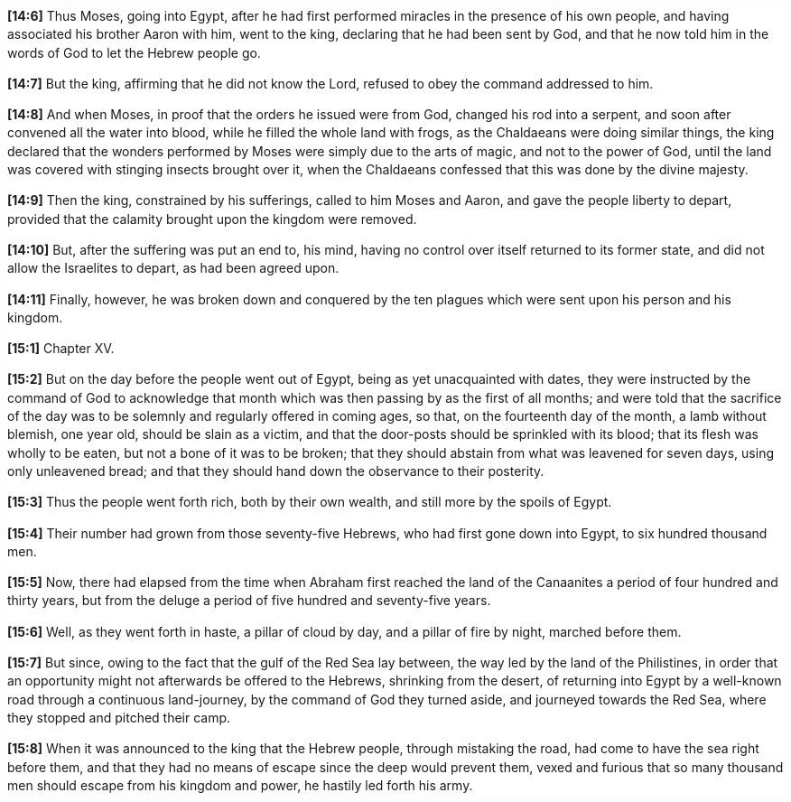 **[14:6]** Thus Moses, going into Egypt, after he had first performed miracles in the presence of his own people, and having associated his brother Aaron with him, went to the king, declaring that he had been sent by God, and that he now told him in the words of God to let the Hebrew people go.

**[14:7]** But the king, affirming that he did not know the Lord, refused to obey the command addressed to him.

**[14:8]** And when Moses, in proof that the orders he issued were from God, changed his rod into a serpent, and soon after convened all the water into blood, while he filled the whole land with frogs, as the Chaldaeans were doing similar things, the king declared that the wonders performed by Moses were simply due to the arts of magic, and not to the power of God, until the land was covered with stinging insects brought over it, when the Chaldaeans confessed that this was done by the divine majesty.

**[14:9]** Then the king, constrained by his sufferings, called to him Moses and Aaron, and gave the people liberty to depart, provided that the calamity brought upon the kingdom were removed.

**[14:10]** But, after the suffering was put an end to, his mind, having no control over itself returned to its former state, and did not allow the Israelites to depart, as had been agreed upon.

**[14:11]** Finally, however, he was broken down and conquered by the ten plagues which were sent upon his person and his kingdom.

**[15:1]** Chapter XV.

**[15:2]** But on the day before the people went out of Egypt, being as yet unacquainted with dates, they were instructed by the command of God to acknowledge that month which was then passing by as the first of all months; and were told that the sacrifice of the day was to be solemnly and regularly offered in coming ages, so that, on the fourteenth day of the month, a lamb without blemish, one year old, should be slain as a victim, and that the door-posts should be sprinkled with its blood; that its flesh was wholly to be eaten, but not a bone of it was to be broken; that they should abstain from what was leavened for seven days, using only unleavened bread; and that they should hand down the observance to their posterity.

**[15:3]** Thus the people went forth rich, both by their own wealth, and still more by the spoils of Egypt.

**[15:4]** Their number had grown from those seventy-five Hebrews, who had first gone down into Egypt, to six hundred thousand men.

**[15:5]** Now, there had elapsed from the time when Abraham first reached the land of the Canaanites a period of four hundred and thirty years, but from the deluge a period of five hundred and seventy-five years.

**[15:6]** Well, as they went forth in haste, a pillar of cloud by day, and a pillar of fire by night, marched before them.

**[15:7]** But since, owing to the fact that the gulf of the Red Sea lay between, the way led by the land of the Philistines, in order that an opportunity might not afterwards be offered to the Hebrews, shrinking from the desert, of returning into Egypt by a well-known road through a continuous land-journey, by the command of God they turned aside, and journeyed towards the Red Sea, where they stopped and pitched their camp.

**[15:8]** When it was announced to the king that the Hebrew people, through mistaking the road, had come to have the sea right before them, and that they had no means of escape since the deep would prevent them, vexed and furious that so many thousand men should escape from his kingdom and power, he hastily led forth his army.
